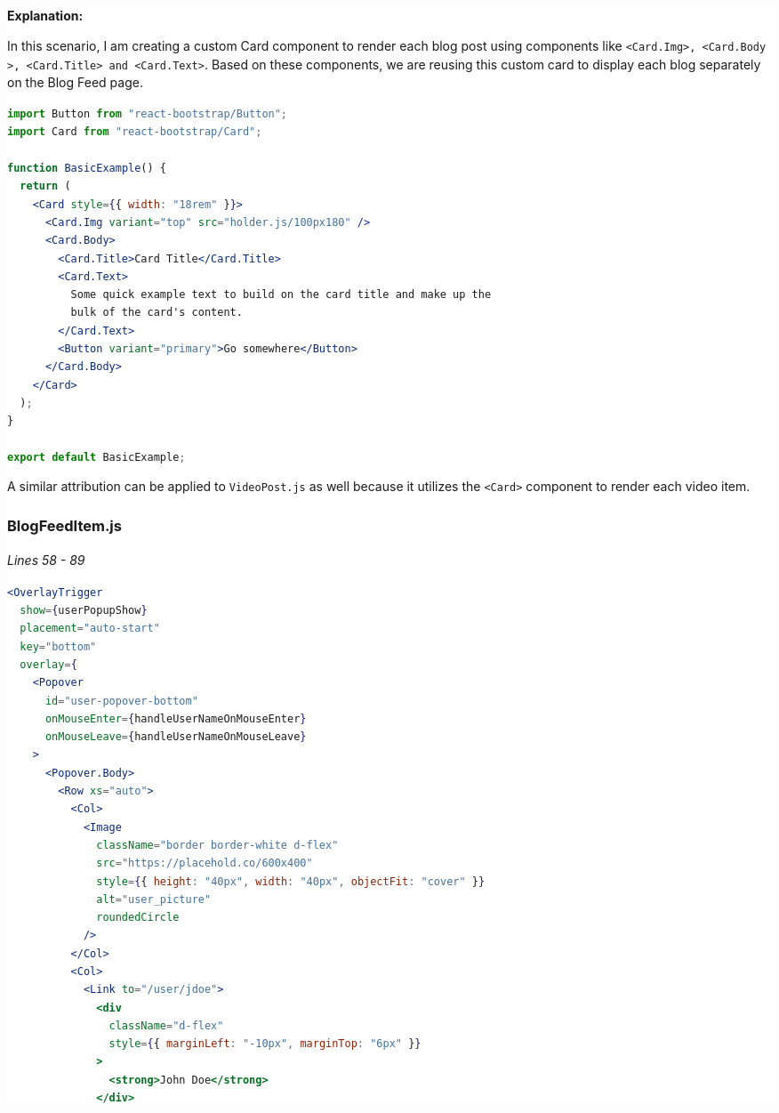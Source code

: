 **Explanation:**

In this scenario, I am creating a custom Card component to render each blog post using components like `<Card.Img>, <Card.Body>, <Card.Title> and <Card.Text>`. Based on these components, we are reusing this custom card to display each blog separately on the Blog Feed page.

```jsx
import Button from "react-bootstrap/Button";
import Card from "react-bootstrap/Card";

function BasicExample() {
  return (
    <Card style={{ width: "18rem" }}>
      <Card.Img variant="top" src="holder.js/100px180" />
      <Card.Body>
        <Card.Title>Card Title</Card.Title>
        <Card.Text>
          Some quick example text to build on the card title and make up the
          bulk of the card's content.
        </Card.Text>
        <Button variant="primary">Go somewhere</Button>
      </Card.Body>
    </Card>
  );
}

export default BasicExample;
```

A similar attribution can be applied to `VideoPost.js` as well because it utilizes the `<Card>` component to render each video item.

### BlogFeedItem.js

_Lines 58 - 89_

```jsx
<OverlayTrigger
  show={userPopupShow}
  placement="auto-start"
  key="bottom"
  overlay={
    <Popover
      id="user-popover-bottom"
      onMouseEnter={handleUserNameOnMouseEnter}
      onMouseLeave={handleUserNameOnMouseLeave}
    >
      <Popover.Body>
        <Row xs="auto">
          <Col>
            <Image
              className="border border-white d-flex"
              src="https://placehold.co/600x400"
              style={{ height: "40px", width: "40px", objectFit: "cover" }}
              alt="user_picture"
              roundedCircle
            />
          </Col>
          <Col>
            <Link to="/user/jdoe">
              <div
                className="d-flex"
                style={{ marginLeft: "-10px", marginTop: "6px" }}
              >
                <strong>John Doe</strong>
              </div>
```
